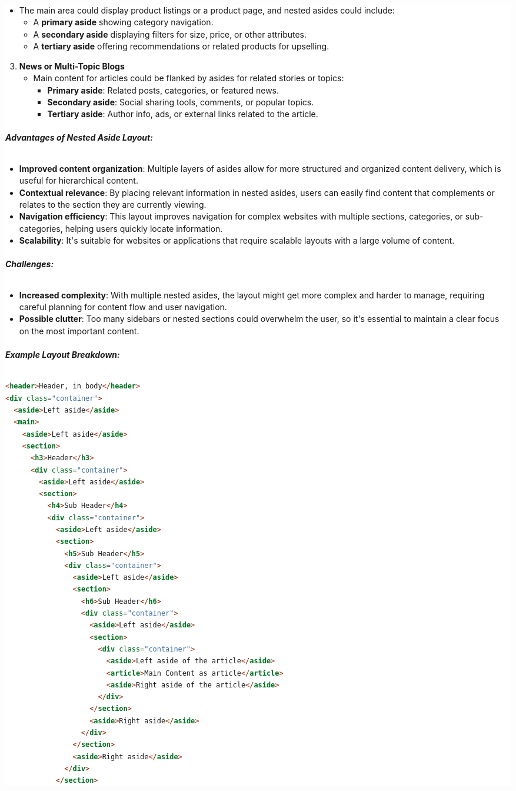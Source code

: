    - The main area could display product listings or a product page, and nested asides could include:
     - A **primary aside** showing category navigation.
     - A **secondary aside** displaying filters for size, price, or other attributes.
     - A **tertiary aside** offering recommendations or related products for upselling.

3. **News or Multi-Topic Blogs**
   - Main content for articles could be flanked by asides for related stories or topics:
     - **Primary aside**: Related posts, categories, or featured news.
     - **Secondary aside**: Social sharing tools, comments, or popular topics.
     - **Tertiary aside**: Author info, ads, or external links related to the article.

###### **Advantages of Nested Aside Layout:**

- **Improved content organization**: Multiple layers of asides allow for more structured and organized content delivery, which is useful for hierarchical content.
- **Contextual relevance**: By placing relevant information in nested asides, users can easily find content that complements or relates to the section they are currently viewing.
- **Navigation efficiency**: This layout improves navigation for complex websites with multiple sections, categories, or sub-categories, helping users quickly locate information.
- **Scalability**: It's suitable for websites or applications that require scalable layouts with a large volume of content.

###### **Challenges:**

- **Increased complexity**: With multiple nested asides, the layout might get more complex and harder to manage, requiring careful planning for content flow and user navigation.
- **Possible clutter**: Too many sidebars or nested sections could overwhelm the user, so it's essential to maintain a clear focus on the most important content.

###### **Example Layout Breakdown:**

```html
<header>Header, in body</header>
<div class="container">
  <aside>Left aside</aside>
  <main>
    <aside>Left aside</aside>
    <section>
      <h3>Header</h3>
      <div class="container">
        <aside>Left aside</aside>
        <section>
          <h4>Sub Header</h4>
          <div class="container">
            <aside>Left aside</aside>
            <section>
              <h5>Sub Header</h5>
              <div class="container">
                <aside>Left aside</aside>
                <section>
                  <h6>Sub Header</h6>
                  <div class="container">
                    <aside>Left aside</aside>
                    <section>
                      <div class="container">
                        <aside>Left aside of the article</aside>
                        <article>Main Content as article</article>
                        <aside>Right aside of the article</aside>
                      </div>
                    </section>
                    <aside>Right aside</aside>
                  </div>
                </section>
                <aside>Right aside</aside>
              </div>
            </section>
```